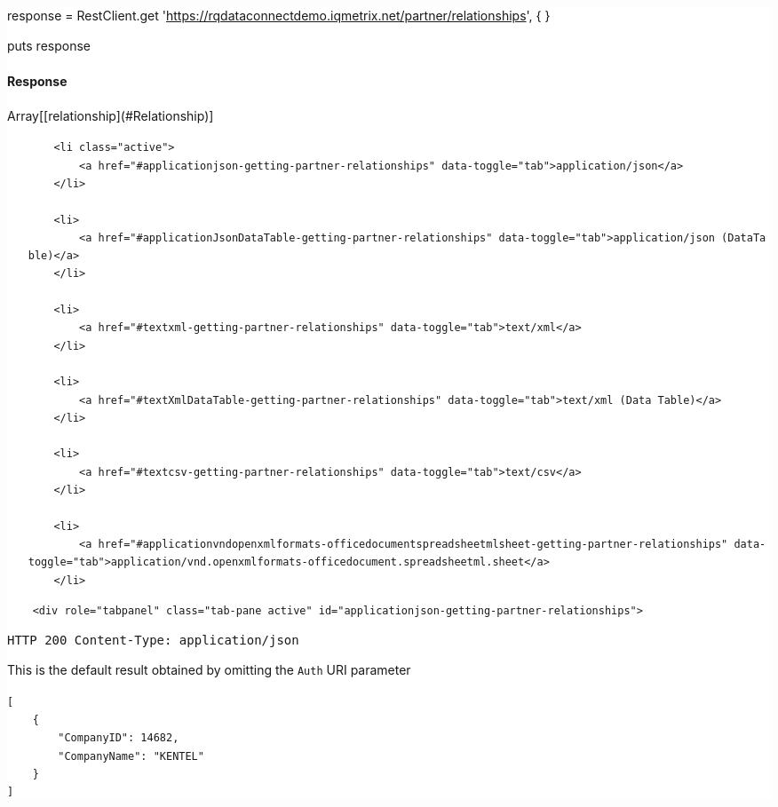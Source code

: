 

response = RestClient.get 'https://rqdataconnectdemo.iqmetrix.net/partner/relationships', {
    } 

puts response</code></pre>
    </div>
</div>
<h4>Response</h4>


    
        


    
<p>Array[[relationship](#Relationship)]</p>           
    

    

    

    

    

    


<ul class="nav nav-tabs">
    
        <li class="active">
            <a href="#applicationjson-getting-partner-relationships" data-toggle="tab">application/json</a>
        </li>
    
        <li>
            <a href="#applicationJsonDataTable-getting-partner-relationships" data-toggle="tab">application/json (DataTable)</a>
        </li>
    
        <li>
            <a href="#textxml-getting-partner-relationships" data-toggle="tab">text/xml</a>
        </li>
    
        <li>
            <a href="#textXmlDataTable-getting-partner-relationships" data-toggle="tab">text/xml (Data Table)</a>
        </li>
    
        <li>
            <a href="#textcsv-getting-partner-relationships" data-toggle="tab">text/csv</a>
        </li>
    
        <li>
            <a href="#applicationvndopenxmlformats-officedocumentspreadsheetmlsheet-getting-partner-relationships" data-toggle="tab">application/vnd.openxmlformats-officedocument.spreadsheetml.sheet</a>
        </li>
    
</ul>

<div class="tab-content"> 
    
        <div role="tabpanel" class="tab-pane active" id="applicationjson-getting-partner-relationships">
             
<pre>HTTP 200 Content-Type: application/json</pre>
<p>This is the default result obtained by omitting the <code>Auth</code> URI parameter</p>
<pre><code class="language-csharp">[
    {
        "CompanyID": 14682,
        "CompanyName": "KENTEL"
    }
]</code></pre>      
            